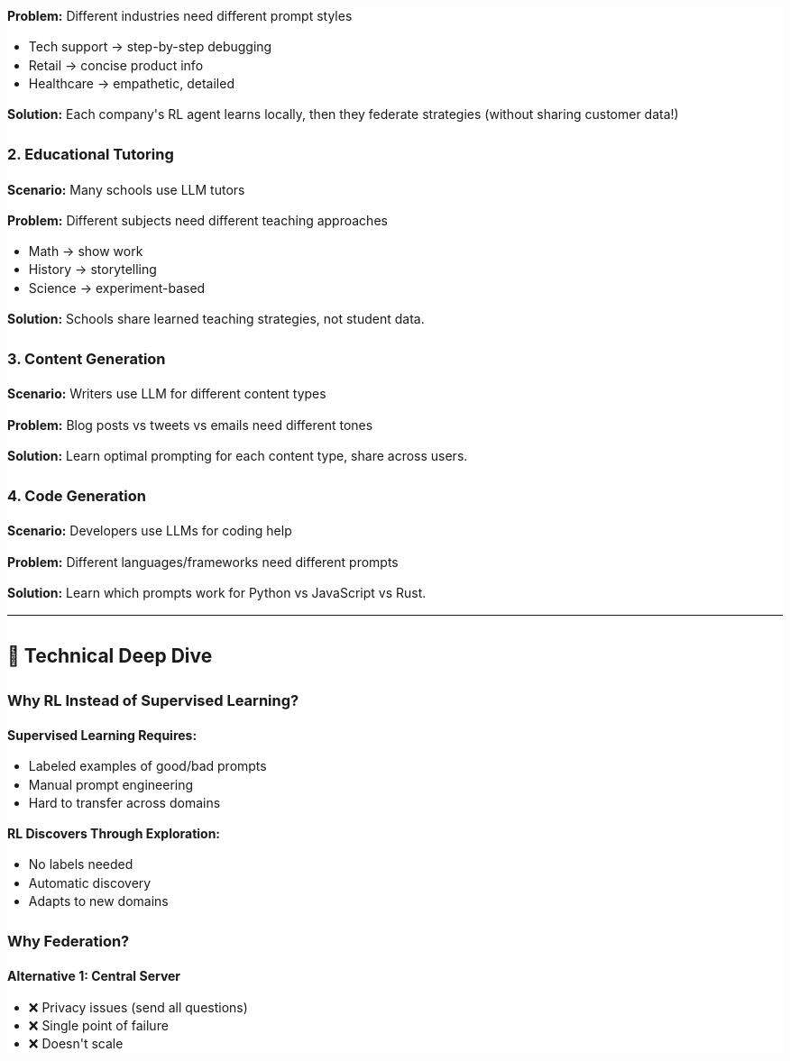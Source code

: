 **Problem:** Different industries need different prompt styles
- Tech support → step-by-step debugging
- Retail → concise product info
- Healthcare → empathetic, detailed

**Solution:** Each company's RL agent learns locally, then they federate strategies (without sharing customer data!)

### 2. Educational Tutoring

**Scenario:** Many schools use LLM tutors

**Problem:** Different subjects need different teaching approaches
- Math → show work
- History → storytelling
- Science → experiment-based

**Solution:** Schools share learned teaching strategies, not student data.

### 3. Content Generation

**Scenario:** Writers use LLM for different content types

**Problem:** Blog posts vs tweets vs emails need different tones

**Solution:** Learn optimal prompting for each content type, share across users.

### 4. Code Generation

**Scenario:** Developers use LLMs for coding help

**Problem:** Different languages/frameworks need different prompts

**Solution:** Learn which prompts work for Python vs JavaScript vs Rust.

---

## 🔬 Technical Deep Dive

### Why RL Instead of Supervised Learning?

**Supervised Learning Requires:**
- Labeled examples of good/bad prompts
- Manual prompt engineering
- Hard to transfer across domains

**RL Discovers Through Exploration:**
- No labels needed
- Automatic discovery
- Adapts to new domains

### Why Federation?

**Alternative 1: Central Server**
- ❌ Privacy issues (send all questions)
- ❌ Single point of failure
- ❌ Doesn't scale

